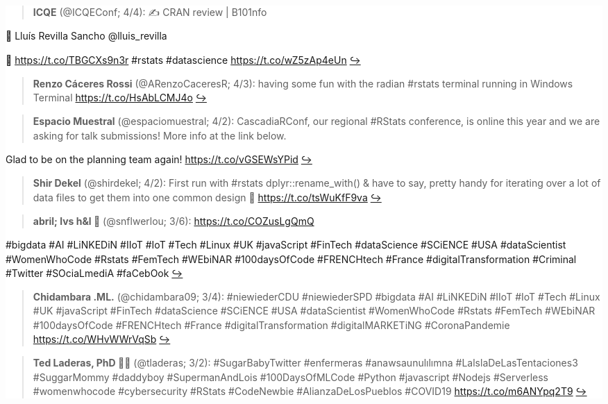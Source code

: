 


> **ICQE** (@ICQEConf; 4/4): ✍️ CRAN review | B101nfo
>
👤 Lluís Revilla Sancho @lluis_revilla  
>
🔗 https://t.co/TBGCXs9n3r
#rstats #datascience https://t.co/wZ5zAp4eUn  [&#8618;](https://twitter.com/dataandme/status/1357869987625639939)




> **Renzo Cáceres Rossi** (@ARenzoCaceresR; 4/3): having some fun with the radian #rstats terminal running in Windows Terminal https://t.co/HsAbLCMJ4o  [&#8618;](https://twitter.com/dataandme/status/1357847035345444864)




> **Espacio Muestral** (@espaciomuestral; 4/2): CascadiaRConf, our regional #RStats conference, is online this year and we are asking for talk submissions! More info at the link below.
>
Glad to be on the planning team again! https://t.co/vGSEWsYPid  [&#8618;](https://twitter.com/dataandme/status/1357856758581002240)




> **Shir Dekel** (@shirdekel; 4/2): First run with #rstats dplyr::rename_with() &amp; have to say, pretty handy for iterating over a lot of data files to get them into one common design 🧹
https://t.co/tsWuKfF9va  [&#8618;](https://twitter.com/dataandme/status/1357851300763815936)




> **abril; lvs h&l 🦎** (@snflwerlou; 3/6): https://t.co/COZusLgQmQ
>
#bigdata
#AI #LiNKEDiN #IIoT #IoT #Tech #Linux #UK #javaScript #FinTech #dataScience #SCiENCE #USA #dataScientist #WomenWhoCode #Rstats #FemTech #WEbiNAR #100daysOfCode #FRENCHtech #France #digitalTransformation 
#Criminal #Twitter #SOciaLmediA  #faCebOok  [&#8618;](https://twitter.com/dataandme/status/1357876470404714499)




> **Chidambara .ML.** (@chidambara09; 3/4): #niewiederCDU #niewiederSPD 
#bigdata #AI #LiNKEDiN #IIoT #IoT #Tech #Linux #UK #javaScript #FinTech #dataScience #SCiENCE #USA #dataScientist #WomenWhoCode #Rstats #FemTech #WEbiNAR #100daysOfCode #FRENCHtech #France #digitalTransformation #digitalMARKETiNG #CoronaPandemie https://t.co/WHvWWrVqSb  [&#8618;](https://twitter.com/dataandme/status/1357870438857256960)




> **Ted Laderas, PhD 🏳️‍🌈** (@tladeras; 3/2): #SugarBabyTwitter #enfermeras #anawsaunulılımna #LalslaDeLasTentaciones3 #SuggarMommy #daddyboy #SupermanAndLois #100DaysOfMLCode #Python #javascript #Nodejs #Serverless #womenwhocode #cybersecurity #RStats #CodeNewbie #AlianzaDeLosPueblos #COVID19 https://t.co/m6ANYpq2T9  [&#8618;](https://twitter.com/dataandme/status/1357872807347179521)

